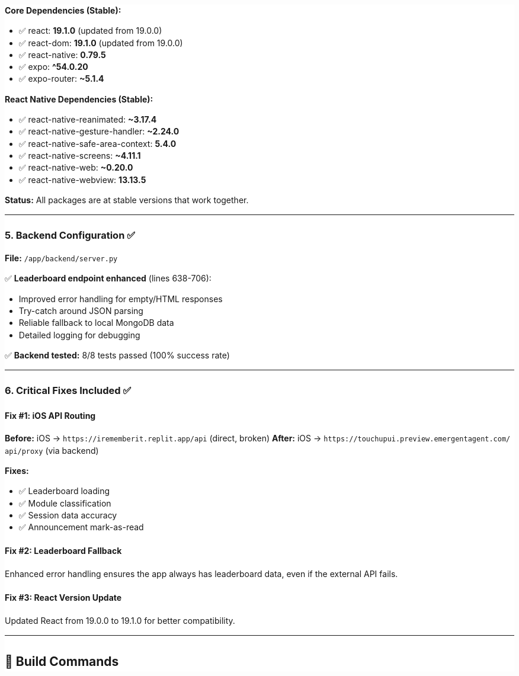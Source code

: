 **Core Dependencies (Stable):**
- ✅ react: **19.1.0** (updated from 19.0.0)
- ✅ react-dom: **19.1.0** (updated from 19.0.0)
- ✅ react-native: **0.79.5**
- ✅ expo: **^54.0.20**
- ✅ expo-router: **~5.1.4**

**React Native Dependencies (Stable):**
- ✅ react-native-reanimated: **~3.17.4**
- ✅ react-native-gesture-handler: **~2.24.0**
- ✅ react-native-safe-area-context: **5.4.0**
- ✅ react-native-screens: **~4.11.1**
- ✅ react-native-web: **~0.20.0**
- ✅ react-native-webview: **13.13.5**

**Status:** All packages are at stable versions that work together.

---

### 5. Backend Configuration ✅
**File:** `/app/backend/server.py`

✅ **Leaderboard endpoint enhanced** (lines 638-706):
- Improved error handling for empty/HTML responses
- Try-catch around JSON parsing
- Reliable fallback to local MongoDB data
- Detailed logging for debugging

✅ **Backend tested:** 8/8 tests passed (100% success rate)

---

### 6. Critical Fixes Included ✅

#### Fix #1: iOS API Routing
**Before:** iOS → `https://irememberit.replit.app/api` (direct, broken)
**After:** iOS → `https://touchupui.preview.emergentagent.com/api/proxy` (via backend)

**Fixes:**
- ✅ Leaderboard loading
- ✅ Module classification
- ✅ Session data accuracy
- ✅ Announcement mark-as-read

#### Fix #2: Leaderboard Fallback
Enhanced error handling ensures the app always has leaderboard data, even if the external API fails.

#### Fix #3: React Version Update
Updated React from 19.0.0 to 19.1.0 for better compatibility.

---

## 🚀 Build Commands
